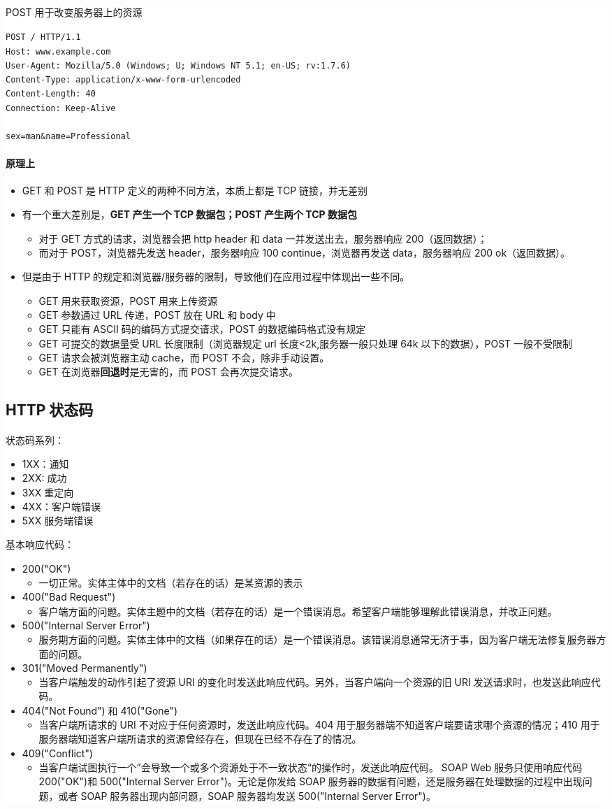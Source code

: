 POST 用于改变服务器上的资源

```http post
POST / HTTP/1.1
Host: www.example.com
User-Agent: Mozilla/5.0 (Windows; U; Windows NT 5.1; en-US; rv:1.7.6)
Content-Type: application/x-www-form-urlencoded
Content-Length: 40
Connection: Keep-Alive

sex=man&name=Professional
```

#### 原理上

- GET 和 POST 是 HTTP 定义的两种不同方法，本质上都是 TCP 链接，并无差别
- 有一个重大差别是，**GET 产生一个 TCP 数据包；POST 产生两个 TCP 数据包**
  - 对于 GET 方式的请求，浏览器会把 http header 和 data 一并发送出去，服务器响应 200（返回数据）；
  - 而对于 POST，浏览器先发送 header，服务器响应 100 continue，浏览器再发送 data，服务器响应 200 ok（返回数据）。
- 但是由于 HTTP 的规定和浏览器/服务器的限制，导致他们在应用过程中体现出一些不同。

  - GET 用来获取资源，POST 用来上传资源
  - GET 参数通过 URL 传递，POST 放在 URL 和 body 中
  - GET 只能有 ASCII 码的编码方式提交请求，POST 的数据编码格式没有规定
  - GET 可提交的数据量受 URL 长度限制（浏览器规定 url 长度<2k,服务器一般只处理 64k 以下的数据），POST 一般不受限制
  - GET 请求会被浏览器主动 cache，而 POST 不会，除非手动设置。
  - GET 在浏览器**回退时**是无害的，而 POST 会再次提交请求。

## HTTP 状态码

状态码系列：

- 1XX：通知
- 2XX: 成功
- 3XX 重定向
- 4XX：客户端错误
- 5XX 服务端错误

基本响应代码：

- 200("OK")
  - 一切正常。实体主体中的文档（若存在的话）是某资源的表示
- 400("Bad Request")
  - 客户端方面的问题。实体主题中的文档（若存在的话）是一个错误消息。希望客户端能够理解此错误消息，并改正问题。
- 500("Internal Server Error")
  - 服务期方面的问题。实体主体中的文档（如果存在的话）是一个错误消息。该错误消息通常无济于事，因为客户端无法修复服务器方面的问题。
- 301("Moved Permanently")
  - 当客户端触发的动作引起了资源 URI 的变化时发送此响应代码。另外，当客户端向一个资源的旧 URI 发送请求时，也发送此响应代码。
- 404("Not Found") 和 410("Gone")
  - 当客户端所请求的 URI 不对应于任何资源时，发送此响应代码。404 用于服务器端不知道客户端要请求哪个资源的情况；410 用于服务器端知道客户端所请求的资源曾经存在，但现在已经不存在了的情况。
- 409("Conflict")
  - 当客户端试图执行一个”会导致一个或多个资源处于不一致状态“的操作时，发送此响应代码。
    SOAP Web 服务只使用响应代码 200("OK")和 500("Internal Server Error")。无论是你发给 SOAP 服务器的数据有问题，还是服务器在处理数据的过程中出现问题，或者 SOAP 服务器出现内部问题，SOAP 服务器均发送 500("Internal Server Error")。
